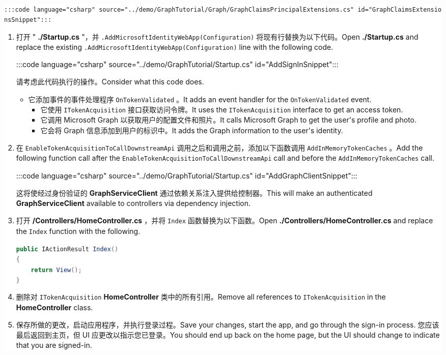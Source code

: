     :::code language="csharp" source="../demo/GraphTutorial/Graph/GraphClaimsPrincipalExtensions.cs" id="GraphClaimsExtensionsSnippet":::

1. <span data-ttu-id="4ff45-130">打开 " **./Startup.cs** "，并 `.AddMicrosoftIdentityWebApp(Configuration)` 将现有行替换为以下代码。</span><span class="sxs-lookup"><span data-stu-id="4ff45-130">Open **./Startup.cs** and replace the existing `.AddMicrosoftIdentityWebApp(Configuration)` line with the following code.</span></span>

    :::code language="csharp" source="../demo/GraphTutorial/Startup.cs" id="AddSignInSnippet":::

    <span data-ttu-id="4ff45-131">请考虑此代码执行的操作。</span><span class="sxs-lookup"><span data-stu-id="4ff45-131">Consider what this code does.</span></span>

    - <span data-ttu-id="4ff45-132">它添加事件的事件处理程序 `OnTokenValidated` 。</span><span class="sxs-lookup"><span data-stu-id="4ff45-132">It adds an event handler for the `OnTokenValidated` event.</span></span>
        - <span data-ttu-id="4ff45-133">它使用 `ITokenAcquisition` 接口获取访问令牌。</span><span class="sxs-lookup"><span data-stu-id="4ff45-133">It uses the `ITokenAcquisition` interface to get an access token.</span></span>
        - <span data-ttu-id="4ff45-134">它调用 Microsoft Graph 以获取用户的配置文件和照片。</span><span class="sxs-lookup"><span data-stu-id="4ff45-134">It calls Microsoft Graph to get the user's profile and photo.</span></span>
        - <span data-ttu-id="4ff45-135">它会将 Graph 信息添加到用户的标识中。</span><span class="sxs-lookup"><span data-stu-id="4ff45-135">It adds the Graph information to the user's identity.</span></span>

1. <span data-ttu-id="4ff45-136">在 `EnableTokenAcquisitionToCallDownstreamApi` 调用之后和调用之前，添加以下函数调用 `AddInMemoryTokenCaches` 。</span><span class="sxs-lookup"><span data-stu-id="4ff45-136">Add the following function call after the `EnableTokenAcquisitionToCallDownstreamApi` call and before the `AddInMemoryTokenCaches` call.</span></span>

    :::code language="csharp" source="../demo/GraphTutorial/Startup.cs" id="AddGraphClientSnippet":::

    <span data-ttu-id="4ff45-137">这将使经过身份验证的 **GraphServiceClient** 通过依赖关系注入提供给控制器。</span><span class="sxs-lookup"><span data-stu-id="4ff45-137">This will make an authenticated **GraphServiceClient** available to controllers via dependency injection.</span></span>

1. <span data-ttu-id="4ff45-138">打开 **/Controllers/HomeController.cs** ，并将 `Index` 函数替换为以下函数。</span><span class="sxs-lookup"><span data-stu-id="4ff45-138">Open **./Controllers/HomeController.cs** and replace the `Index` function with the following.</span></span>

    ```csharp
    public IActionResult Index()
    {
        return View();
    }
    ```

1. <span data-ttu-id="4ff45-139">删除对 `ITokenAcquisition` **HomeController** 类中的所有引用。</span><span class="sxs-lookup"><span data-stu-id="4ff45-139">Remove all references to `ITokenAcquisition` in the **HomeController** class.</span></span>

1. <span data-ttu-id="4ff45-140">保存所做的更改，启动应用程序，并执行登录过程。</span><span class="sxs-lookup"><span data-stu-id="4ff45-140">Save your changes, start the app, and go through the sign-in process.</span></span> <span data-ttu-id="4ff45-141">您应该最后返回到主页，但 UI 应更改以指示您已登录。</span><span class="sxs-lookup"><span data-stu-id="4ff45-141">You should end up back on the home page, but the UI should change to indicate that you are signed-in.</span></span>
